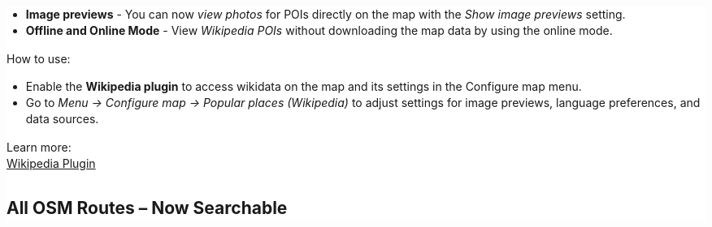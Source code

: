- **Image previews** - You can now *view photos* for POIs directly on the map with the *Show image previews* setting.
- **Offline and Online Mode** - View *Wikipedia POIs* without downloading the map data by using the online mode.

How to use:

- Enable the **Wikipedia plugin** to access wikidata on the map and its settings in the Configure map menu.
- Go to *Menu → Configure map → Popular places (Wikipedia)* to adjust settings for image previews, language preferences, and data sources.

Learn more:  
[Wikipedia Plugin](https://osmand.net/docs/user/plugins/wikipedia)  



## All OSM Routes – Now Searchable
